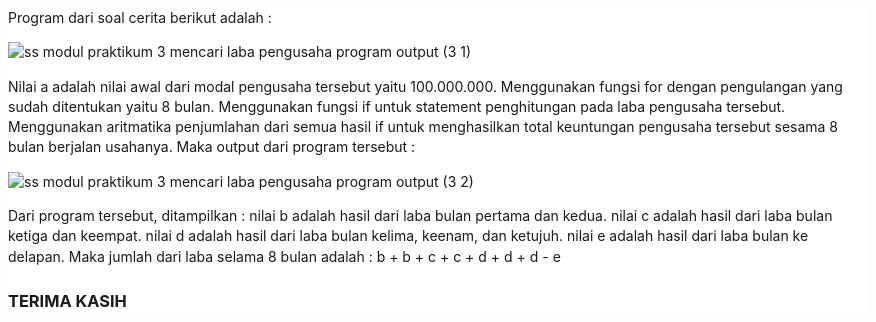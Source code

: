 Program dari soal cerita berikut adalah : 

<img width="414" alt="ss modul praktikum 3 mencari laba pengusaha program   output (3 1)" src="https://user-images.githubusercontent.com/116411792/202943805-959dd72a-0ff9-4211-92d4-2903993fe933.png">

Nilai a adalah nilai awal dari modal pengusaha tersebut yaitu 100.000.000. 
Menggunakan fungsi for dengan pengulangan yang sudah ditentukan yaitu 8 bulan. 
Menggunakan fungsi if untuk statement penghitungan pada laba pengusaha tersebut. 
Menggunakan aritmatika penjumlahan dari semua hasil if untuk menghasilkan total keuntungan pengusaha tersebut sesama 8 bulan berjalan usahanya. 
Maka output dari program tersebut : 

<img width="319" alt="ss modul praktikum 3 mencari laba pengusaha program   output (3 2)" src="https://user-images.githubusercontent.com/116411792/202943817-a5cad8bf-a8bf-4086-bee0-7c27bdc81f7b.png">

Dari program tersebut, ditampilkan : 
nilai b adalah hasil dari laba bulan pertama dan kedua. 
nilai c adalah hasil dari laba bulan ketiga dan keempat. 
nilai d adalah hasil dari laba bulan kelima, keenam, dan ketujuh. 
nilai e adalah hasil dari laba bulan ke delapan. 
Maka jumlah dari laba selama 8 bulan adalah : b + b + c + c + d + d + d - e 


### TERIMA KASIH

